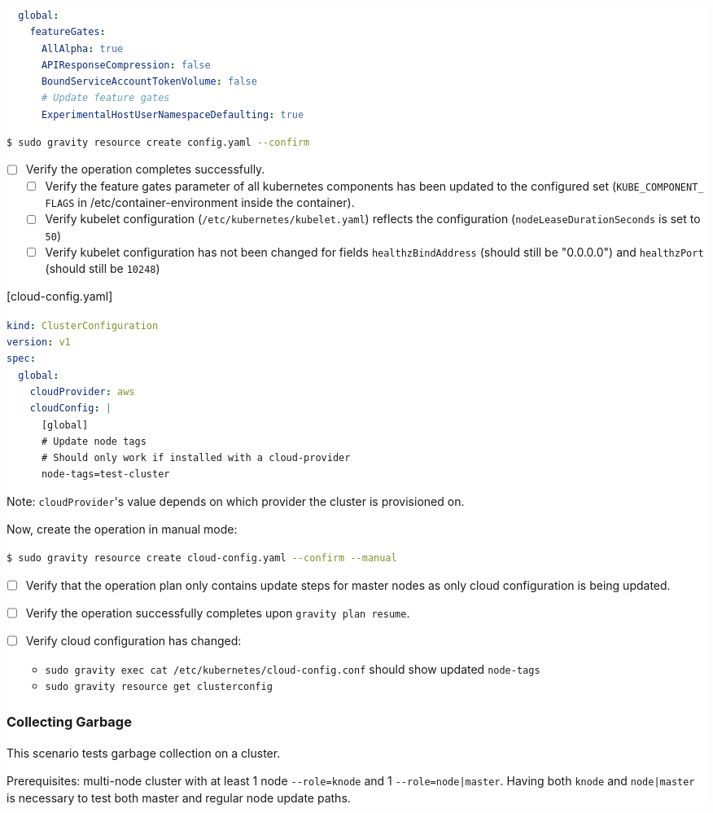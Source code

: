 ```yaml
  global:
    featureGates:
      AllAlpha: true
      APIResponseCompression: false
      BoundServiceAccountTokenVolume: false
      # Update feature gates
      ExperimentalHostUserNamespaceDefaulting: true
```

```bash
$ sudo gravity resource create config.yaml --confirm
```

- [ ] Verify the operation completes successfully.
  - [ ] Verify the feature gates parameter of all kubernetes components has been updated to the configured set (`KUBE_COMPONENT_FLAGS` in /etc/container-environment inside the container).
  - [ ] Verify kubelet configuration (`/etc/kubernetes/kubelet.yaml`) reflects the configuration (`nodeLeaseDurationSeconds` is set to `50`)
  - [ ] Verify kubelet configuration has not been changed for fields `healthzBindAddress` (should still be "0.0.0.0") and `healthzPort` (should still be `10248`)

[cloud-config.yaml]
```yaml
kind: ClusterConfiguration
version: v1
spec:
  global:
    cloudProvider: aws
    cloudConfig: |
      [global]
      # Update node tags
      # Should only work if installed with a cloud-provider
      node-tags=test-cluster
```

Note: `cloudProvider`'s value depends on which provider the cluster is provisioned on.

Now, create the operation in manual mode:

```bash
$ sudo gravity resource create cloud-config.yaml --confirm --manual
```

- [ ] Verify that the operation plan only contains update steps for master nodes as only cloud configuration is being updated.
- [ ] Verify the operation successfully completes upon `gravity plan resume`.

- [ ] Verify cloud configuration has changed:
  - `sudo gravity exec cat /etc/kubernetes/cloud-config.conf` should show updated `node-tags`
  - `sudo gravity resource get clusterconfig`

### Collecting Garbage

This scenario tests garbage collection on a cluster.

Prerequisites: multi-node cluster with at least 1 node `--role=knode` and 1 `--role=node|master`.
Having both `knode` and `node|master` is necessary to test both master and regular node update paths.
